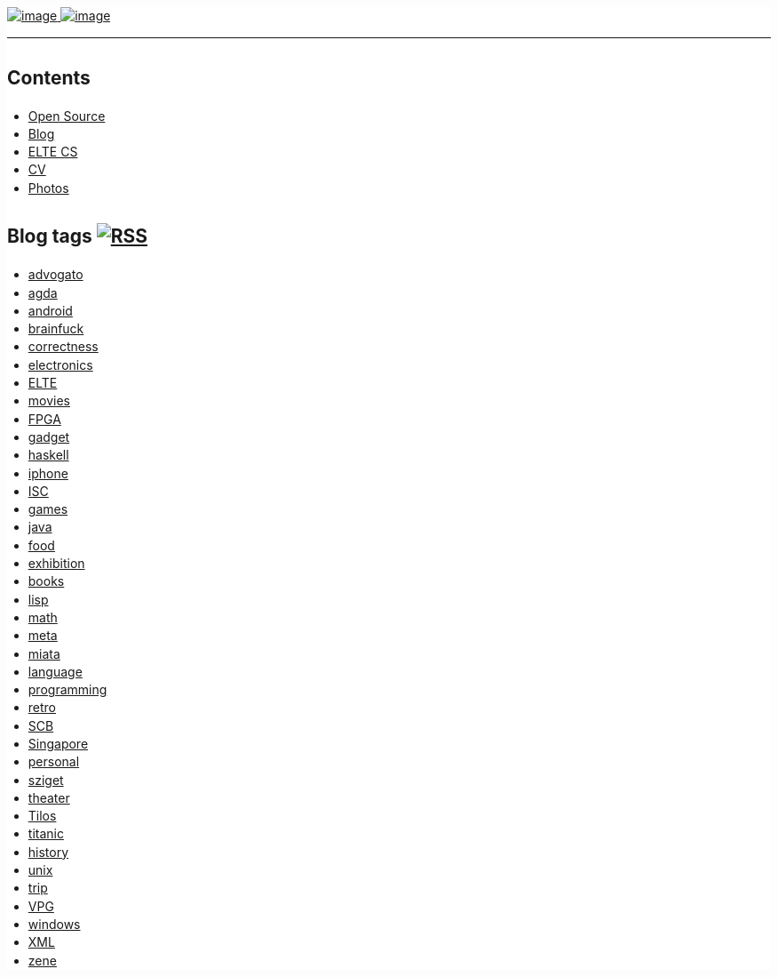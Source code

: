 [![image](/header-left.png) ![image](/header-right.png)](/)

* * * * *

Contents
--------

-   [Open Source](/projects/)
-   [Blog](/blog/)
-   [ELTE CS](/elte/)
-   [CV](/cv/gergo@erdi.hu.pdf)
-   [Photos](/photos/)

Blog tags [![RSS](/icon/rss.png)](/blog/tags/all/feed.xml)
----------------------------------------------------------

-   [advogato](/blog/tags/advogato)
-   [agda](/blog/tags/agda)
-   [android](/blog/tags/android)
-   [brainfuck](/blog/tags/brainfuck)
-   [correctness](/blog/tags/correctness)
-   [electronics](/blog/tags/electronics)
-   [ELTE](/blog/tags/ELTE)
-   [movies](/blog/tags/film)
-   [FPGA](/blog/tags/FPGA)
-   [gadget](/blog/tags/gadget)
-   [haskell](/blog/tags/haskell)
-   [iphone](/blog/tags/iphone)
-   [ISC](/blog/tags/ISC)
-   [games](/blog/tags/jatek)
-   [java](/blog/tags/java)
-   [food](/blog/tags/kaja)
-   [exhibition](/blog/tags/kiallitas)
-   [books](/blog/tags/konyv)
-   [lisp](/blog/tags/lisp)
-   [math](/blog/tags/math)
-   [meta](/blog/tags/meta)
-   [miata](/blog/tags/miata)
-   [language](/blog/tags/nyelv)
-   [programming](/blog/tags/programming)
-   [retro](/blog/tags/retro)
-   [SCB](/blog/tags/SCB)
-   [Singapore](/blog/tags/Singapore)
-   [personal](/blog/tags/szemelyes)
-   [sziget](/blog/tags/sziget)
-   [theater](/blog/tags/szinhaz)
-   [Tilos](/blog/tags/Tilos)
-   [titanic](/blog/tags/titanic)
-   [history](/blog/tags/tortenelem)
-   [unix](/blog/tags/unix)
-   [trip](/blog/tags/utazas)
-   [VPG](/blog/tags/VPG)
-   [windows](/blog/tags/windows)
-   [XML](/blog/tags/XML)
-   [zene](/blog/tags/zene)

